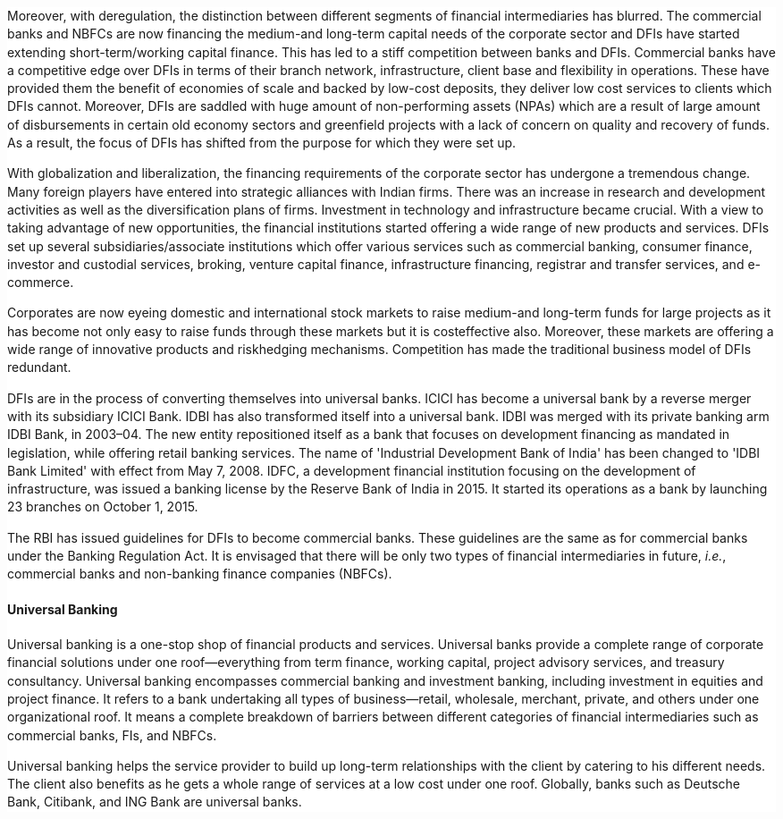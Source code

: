 Moreover, with deregulation, the distinction between different segments of financial intermediaries has blurred. The commercial banks and NBFCs are now financing the medium-and long-term capital needs of the corporate sector and DFIs have started extending short-term/working capital finance. This has led to a stiff competition between banks and DFIs. Commercial banks have a competitive edge over DFIs in terms of their branch network, infrastructure, client base and flexibility in operations. These have provided them the benefit of economies of scale and backed by low-cost deposits, they deliver low cost services to clients which DFIs cannot. Moreover, DFIs are saddled with huge amount of non-performing assets (NPAs) which are a result of large amount of disbursements in certain old economy sectors and greenfield projects with a lack of concern on quality and recovery of funds. As a result, the focus of DFIs has shifted from the purpose for which they were set up.

With globalization and liberalization, the financing requirements of the corporate sector has undergone a tremendous change. Many foreign players have entered into strategic alliances with Indian firms. There was an increase in research and development activities as well as the diversification plans of firms. Investment in technology and infrastructure became crucial. With a view to taking advantage of new opportunities, the financial institutions started offering a wide range of new products and services. DFIs set up several subsidiaries/associate institutions which offer various services such as commercial banking, consumer finance, investor and custodial services, broking, venture capital finance, infrastructure financing, registrar and transfer services, and e-commerce.

Corporates are now eyeing domestic and international stock markets to raise medium-and long-term funds for large projects as it has become not only easy to raise funds through these markets but it is costeffective also. Moreover, these markets are offering a wide range of innovative products and riskhedging mechanisms. Competition has made the traditional business model of DFIs redundant.

DFIs are in the process of converting themselves into universal banks. ICICI has become a universal bank by a reverse merger with its subsidiary ICICI Bank. IDBI has also transformed itself into a universal bank. IDBI was merged with its private banking arm IDBI Bank, in 2003–04. The new entity repositioned itself as a bank that focuses on development financing as mandated in legislation, while offering retail banking services. The name of 'Industrial Development Bank of India' has been changed to 'IDBI Bank Limited' with effect from May 7, 2008. IDFC, a development financial institution focusing on the development of infrastructure, was issued a banking license by the Reserve Bank of India in 2015. It started its operations as a bank by launching 23 branches on October 1, 2015.

The RBI has issued guidelines for DFIs to become commercial banks. These guidelines are the same as for commercial banks under the Banking Regulation Act. It is envisaged that there will be only two types of financial intermediaries in future, *i.e.*, commercial banks and non-banking finance companies (NBFCs).

#### **Universal Banking**

Universal banking is a one-stop shop of financial products and services. Universal banks provide a complete range of corporate financial solutions under one roof—everything from term finance, working capital, project advisory services, and treasury consultancy. Universal banking encompasses commercial banking and investment banking, including investment in equities and project finance. It refers to a bank undertaking all types of business—retail, wholesale, merchant, private, and others under one organizational roof. It means a complete breakdown of barriers between different categories of financial intermediaries such as commercial banks, FIs, and NBFCs.

Universal banking helps the service provider to build up long-term relationships with the client by catering to his different needs. The client also benefits as he gets a whole range of services at a low cost under one roof. Globally, banks such as Deutsche Bank, Citibank, and ING Bank are universal banks.
